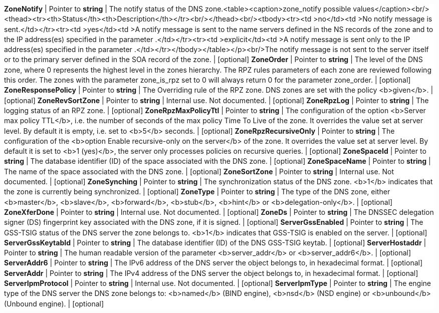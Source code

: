 **ZoneNotify** | Pointer to **string** | The notify status of the DNS zone.&lt;table&gt;&lt;caption&gt;zone_notify possible values&lt;/caption&gt;&lt;br/&gt;&lt;thead&gt;&lt;tr&gt;&lt;th&gt;Status&lt;/th&gt;&lt;th&gt;Description&lt;/th&gt;&lt;/tr&gt;&lt;br/&gt;&lt;/thead&gt;&lt;br/&gt;&lt;tbody&gt;&lt;tr&gt;&lt;td &gt;no&lt;/td&gt;&lt;td &gt;No notify message is sent.&lt;/td&gt;&lt;/tr&gt;&lt;tr&gt;&lt;td &gt;yes&lt;/td&gt;&lt;td &gt;A notify message is sent to the name servers defined in the NS records of the zone and to the IP address(es) specified in the parameter .&lt;/td&gt;&lt;/tr&gt;&lt;tr&gt;&lt;td &gt;explicit&lt;/td&gt;&lt;td &gt;A notify message is sent only to the IP address(es) specified in the parameter .&lt;/td&gt;&lt;/tr&gt;&lt;/tbody&gt;&lt;/table&gt;&lt;/p&gt;&lt;br/&gt;The notify message is not sent to the server itself or to the primary server defined in the SOA record of the zone. | [optional] 
**ZoneOrder** | Pointer to **string** | The level of the DNS zone, where 0 represents the highest level in the zones hierarchy. The RPZ rules parameters of each zone are reviewed following this order. The zones with the parameter zone_is_rpz set to 0 will always return 0 for the parameter zone_order. | [optional] 
**ZoneResponsePolicy** | Pointer to **string** | The Overriding rule of the RPZ zone. DNS zones are set with the policy &lt;b&gt;given&lt;/b&gt;. | [optional] 
**ZoneRevSortZone** | Pointer to **string** | Internal use. Not documented. | [optional] 
**ZoneRpzLog** | Pointer to **string** | The logging status of an RPZ zone. | [optional] 
**ZoneRpzMaxPolicyTtl** | Pointer to **string** | The configuration of the option &lt;b&gt;Server max policy TTL&lt;/b&gt;, i.e. the number of seconds of the max policy Time To Live of the zone. It overrides the value set at server level. By default it is empty, i.e. set to &lt;b&gt;5&lt;/b&gt; seconds. | [optional] 
**ZoneRpzRecursiveOnly** | Pointer to **string** | The configuration of the &lt;b&gt;option Enable recursive-only on the server&lt;/b&gt; of the zone. It overrides the value set at server level. By default it is set to &lt;b&gt;1 (yes)&lt;/b&gt;, the server only processes policies on recursive queries. | [optional] 
**ZoneSpaceId** | Pointer to **string** | The database identifier (ID) of the space associated with the DNS zone. | [optional] 
**ZoneSpaceName** | Pointer to **string** | The name of the space associated with the DNS zone. | [optional] 
**ZoneSortZone** | Pointer to **string** | Internal use. Not documented. | [optional] 
**ZoneSynching** | Pointer to **string** | The synchronization status of the DNS zone. &lt;b&gt;1&lt;/b&gt; indicates that the zone is currently being synchronized. | [optional] 
**ZoneType** | Pointer to **string** | The type of the DNS zone, either &lt;b&gt;master&lt;/b&gt;, &lt;b&gt;slave&lt;/b&gt;, &lt;b&gt;forward&lt;/b&gt;, &lt;b&gt;stub&lt;/b&gt;, &lt;b&gt;hint&lt;/b&gt; or &lt;b&gt;delegation-only&lt;/b&gt;. | [optional] 
**ZoneXferDone** | Pointer to **string** | Internal use. Not documented. | [optional] 
**ZoneDs** | Pointer to **string** | The DNSSEC delegation signer (DS) fingerprint key associated with the DNS zone, if it is signed. | [optional] 
**ServerGssEnabled** | Pointer to **string** | The GSS-TSIG status of the DNS server the zone belongs to. &lt;b&gt;1&lt;/b&gt; indicates that GSS-TSIG is enabled on the server. | [optional] 
**ServerGssKeytabId** | Pointer to **string** | The database identifier (ID) of the DNS GSS-TSIG keytab. | [optional] 
**ServerHostaddr** | Pointer to **string** | The human readable version of the parameter &lt;b&gt;server_addr&lt;/b&gt; or &lt;b&gt;server_addr6&lt;/b&gt;. | [optional] 
**ServerAddr6** | Pointer to **string** | The IPv6 address of the DNS server the object belongs to, in hexadecimal format. | [optional] 
**ServerAddr** | Pointer to **string** | The IPv4 address of the DNS server the object belongs to, in hexadecimal format. | [optional] 
**ServerIpmProtocol** | Pointer to **string** | Internal use. Not documented. | [optional] 
**ServerIpmType** | Pointer to **string** | The engine type of the DNS server the DNS zone belongs to: &lt;b&gt;named&lt;/b&gt; (BIND engine), &lt;b&gt;nsd&lt;/b&gt; (NSD engine) or &lt;b&gt;unbound&lt;/b&gt; (Unbound engine). | [optional] 